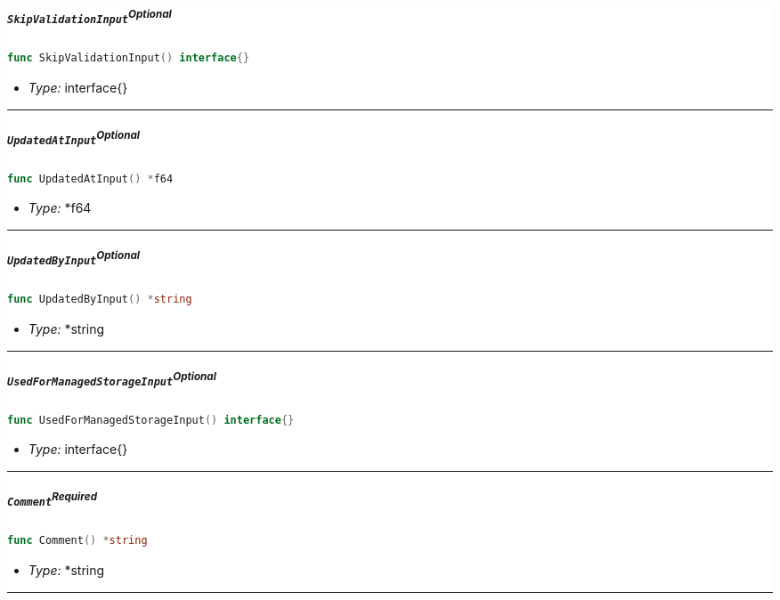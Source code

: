 ##### `SkipValidationInput`<sup>Optional</sup> <a name="SkipValidationInput" id="@cdktf/provider-databricks.credential.Credential.property.skipValidationInput"></a>

```go
func SkipValidationInput() interface{}
```

- *Type:* interface{}

---

##### `UpdatedAtInput`<sup>Optional</sup> <a name="UpdatedAtInput" id="@cdktf/provider-databricks.credential.Credential.property.updatedAtInput"></a>

```go
func UpdatedAtInput() *f64
```

- *Type:* *f64

---

##### `UpdatedByInput`<sup>Optional</sup> <a name="UpdatedByInput" id="@cdktf/provider-databricks.credential.Credential.property.updatedByInput"></a>

```go
func UpdatedByInput() *string
```

- *Type:* *string

---

##### `UsedForManagedStorageInput`<sup>Optional</sup> <a name="UsedForManagedStorageInput" id="@cdktf/provider-databricks.credential.Credential.property.usedForManagedStorageInput"></a>

```go
func UsedForManagedStorageInput() interface{}
```

- *Type:* interface{}

---

##### `Comment`<sup>Required</sup> <a name="Comment" id="@cdktf/provider-databricks.credential.Credential.property.comment"></a>

```go
func Comment() *string
```

- *Type:* *string

---